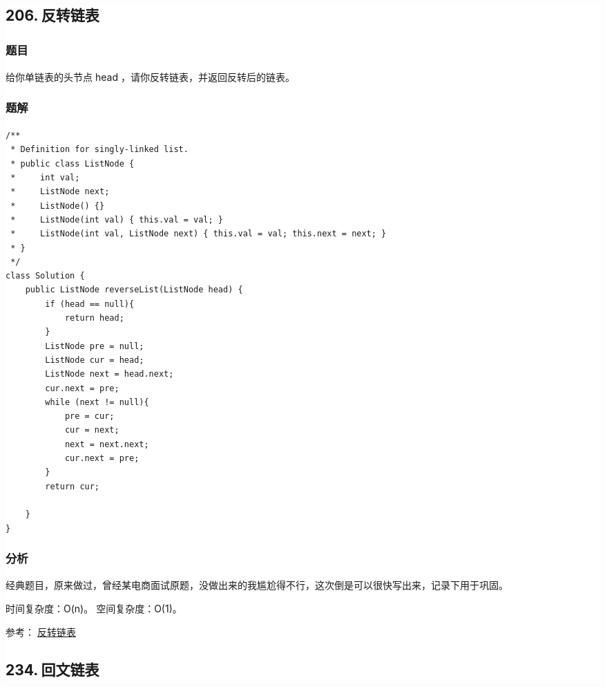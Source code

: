 
## 206. 反转链表      

### 题目

给你单链表的头节点 head ，请你反转链表，并返回反转后的链表。

### 题解

```
/**
 * Definition for singly-linked list.
 * public class ListNode {
 *     int val;
 *     ListNode next;
 *     ListNode() {}
 *     ListNode(int val) { this.val = val; }
 *     ListNode(int val, ListNode next) { this.val = val; this.next = next; }
 * }
 */
class Solution {
    public ListNode reverseList(ListNode head) {
        if (head == null){
            return head;
        }
        ListNode pre = null;
        ListNode cur = head;
        ListNode next = head.next;
        cur.next = pre;
        while (next != null){
            pre = cur;
            cur = next;
            next = next.next;
            cur.next = pre;
        }
        return cur;

    }
}
```

### 分析

经典题目，原来做过，曾经某电商面试原题，没做出来的我尴尬得不行，这次倒是可以很快写出来，记录下用于巩固。

时间复杂度：O(n)。
空间复杂度：O(1)。

参考：
[反转链表](https://leetcode.cn/problems/reverse-linked-list/?envType=study-plan-v2&envId=top-100-liked)

## 234. 回文链表     
